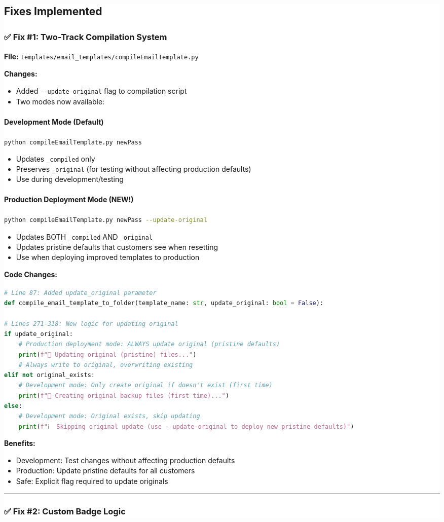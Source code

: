 
## Fixes Implemented

### ✅ Fix #1: Two-Track Compilation System

**File:** `templates/email_templates/compileEmailTemplate.py`

**Changes:**
- Added `--update-original` flag to compilation script
- Two modes now available:

#### Development Mode (Default)
```bash
python compileEmailTemplate.py newPass
```
- Updates `_compiled` only
- Preserves `_original` (for testing without affecting production defaults)
- Use during development/testing

#### Production Deployment Mode (NEW!)
```bash
python compileEmailTemplate.py newPass --update-original
```
- Updates BOTH `_compiled` AND `_original`
- Updates pristine defaults that customers see when resetting
- Use when deploying improved templates to production

**Code Changes:**
```python
# Line 87: Added update_original parameter
def compile_email_template_to_folder(template_name: str, update_original: bool = False):

# Lines 271-318: New logic for updating original
if update_original:
    # Production deployment mode: ALWAYS update original (pristine defaults)
    print(f"💾 Updating original (pristine) files...")
    # Always write to original, overwriting existing
elif not original_exists:
    # Development mode: Only create original if doesn't exist (first time)
    print(f"💾 Creating original backup files (first time)...")
else:
    # Development mode: Original exists, skip updating
    print(f"ℹ️  Skipping original update (use --update-original to deploy new pristine defaults)")
```

**Benefits:**
- Development: Test changes without affecting production defaults
- Production: Update pristine defaults for all customers
- Safe: Explicit flag required to update originals

---

### ✅ Fix #2: Custom Badge Logic

